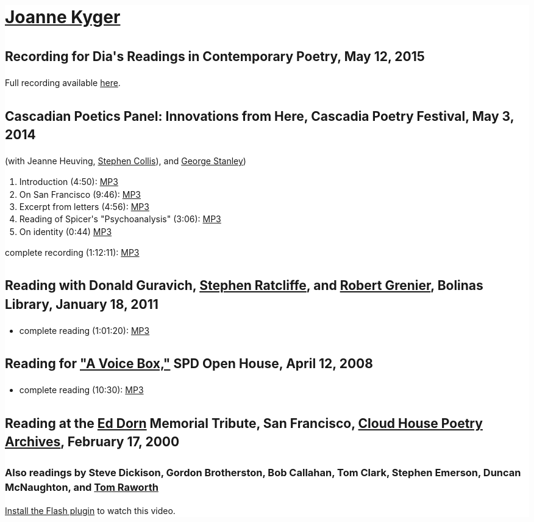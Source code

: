 [Joanne Kyger](http://epc.buffalo.edu/authors/kyger/)
=====================================================

Recording for Dia's Readings in Contemporary Poetry, May 12, 2015
-----------------------------------------------------------------

Full recording available [here](http://www.diaart.org/media/watch-listen/joanne-kyger-and-stephen-motika-video-from-readings-in-contemporary-poetry/category/poetry-reading/media-type/video).

Cascadian Poetics Panel: Innovations from Here, Cascadia Poetry Festival, May 3, 2014
-------------------------------------------------------------------------------------

(with Jeanne Heuving, [Stephen Collis](http://writing.upenn.edu/pennsound/x/Collis.php)), and [George Stanley](http://writing.upenn.edu/pennsound/x/Stanley.php))

1.  Introduction (4:50): [MP3](https://media.sas.upenn.edu/pennsound/authors/Kyger/05-03-14/Kyger-Stanley_01_Introduction_Innovations-from-Here_Cascadia-Poetry-Festival_05-03-14.mp3)
2.  On San Francisco (9:46): [MP3](https://media.sas.upenn.edu/pennsound/authors/Kyger/05-03-14/Kyger-Stanley_02_Kyger-Speaks-About-San-Francisco_Innovations-from-Here_Cascadia-Poetry-Festival_05-03-14.mp3)
3.  Excerpt from letters (4:56): [MP3](https://media.sas.upenn.edu/pennsound/authors/Kyger/05-03-14/Kyger-Stanley_03_From-Letters_Innovations-from-Here_Cascadia-Poetry-Festival_05-03-14.mp3)
4.  Reading of Spicer's "Psychoanalysis" (3:06): [MP3](https://media.sas.upenn.edu/pennsound/authors/Kyger/05-03-14/Kyger-Stanley_04_Reading-Of-Spicers-Psychoanalysis_Innovations-from-Here_Cascadia-Poetry-Festival_05-03-14.mp3)
5.  On identity (0:44) [MP3](https://media.sas.upenn.edu/pennsound/authors/Kyger/05-03-14/Kyger-Stanley_11_Kyger-On-Identity_Innovations-from-Here_Cascadia-Poetry-Festival_05-03-14.mp3)

complete recording (1:12:11): [MP3](https://media.sas.upenn.edu/pennsound/authors/Kyger/05-03-14/Kyger-Stanley_Complete-Recording_Innovations-from-Here_Cascadia-Poetry-Festival_05-03-14.mp3)

Reading with Donald Guravich, [Stephen Ratcliffe](http://writing.upenn.edu/pennsound/x/Ratcliffe.php), and [Robert Grenier](http://writing.upenn.edu/pennsound/x/Grenier.php), Bolinas Library, January 18, 2011
----------------------------------------------------------------------------------------------------------------------------------------------------------------------------------------------------------------

-   complete reading (1:01:20): [MP3](http://media.sas.upenn.edu/pennsound/authors/Ratcliffe/Bolinas_Library_Ratcliffe-Stephen_Guravich-Donald_Kyger-Joanne_Grenier-Robert_1-18-11.mp3)

Reading for ["A Voice Box,"](http://writing.upenn.edu/pennsound/x/A-Voice-Box.php) SPD Open House, April 12, 2008
-----------------------------------------------------------------------------------------------------------------

-   complete reading (10:30): [MP3](http://media.sas.upenn.edu/pennsound/authors/Kyger/Kyger-Joanne_Complete-Reading_A-Voice-Box_SPD-Open-House_4-12-08.mp3)


Reading at the [Ed Dorn](Dorn.php) Memorial Tribute, San Francisco, [Cloud House Poetry Archives](Cloud-House.php), February 17, 2000
-------------------------------------------------------------------------------------------------------------------------------------

### Also readings by Steve Dickison, Gordon Brotherston, Bob Callahan, Tom Clark, Stephen Emerson, Duncan McNaughton, and [Tom Raworth](Raworth.html)

[Install the Flash plugin](http://get.adobe.com/flashplayer/) to watch this video.
